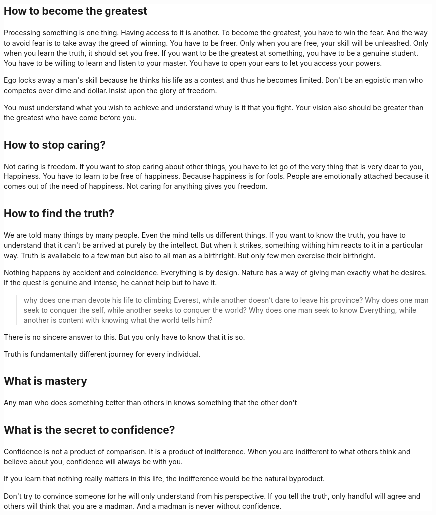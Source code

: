 ## How to become the greatest
Processing something is one thing. Having access to it is another. To become the greatest, you have to win the fear. And the way to avoid fear is to take away the greed of winning.
You have to be freer. Only when you are free, your skill will be unleashed. Only when you learn the truth, it should set  you free.
If you want to be the greatest at something, you have to be a genuine student. You have to be willing to learn and listen to your master. You have to open your ears to let you access your powers. 



Ego locks away a man's skill because he thinks his life as a contest and thus he becomes limited. Don't be an egoistic man who competes over dime and dollar. Insist upon the glory of freedom.

You must understand what you wish to achieve and understand whuy is it that you fight. Your vision also should be greater than the greatest who have come before you. 

## How to stop caring?
Not caring is freedom. If you want to stop caring about other things, you have to let go of the very thing that is very dear to you, Happiness. You have to learn to be free of happiness. Because happiness is for fools.
People are emotionally attached because it comes out of the need of happiness.
Not caring for anything gives you freedom.

## How to find the truth?
We are told many things by many people. Even the mind tells us different things. If you want to know the truth, you have to understand that it can't be arrived at purely by the intellect. 
But when it strikes, something withing him reacts to it in a particular way. Truth is availabele to a few man but also to all man as a birthright. But only few men exercise their birthright.

 Nothing happens by accident and coincidence. Everything is by design. Nature has a way of giving man exactly what he desires. If the quest is genuine and intense, he cannot help but to have it. 

> why does one man devote his life to climbing Everest, while another doesn’t dare to leave his province? Why does one man seek to conquer the self, while another seeks to conquer the world? Why does one man seek to know Everything, while another is content with knowing what the world tells him?

There is no sincere answer to this. But you only have to know that it is so.

Truth is fundamentally different journey for every individual.


## What is mastery
Any man who does something better than others in knows something that the other don't

## What is the secret to confidence?
Confidence is not a product of comparison. It is a product of indifference. When you are indifferent to what others think and believe about you, confidence will always be with you.

If you learn that nothing really matters in this life, the indifference would be the natural byproduct. 

Don't try to convince someone for he will only understand from his perspective. If you tell the truth, only handful will agree and others will think that you are a madman. And a madman is never without confidence.
